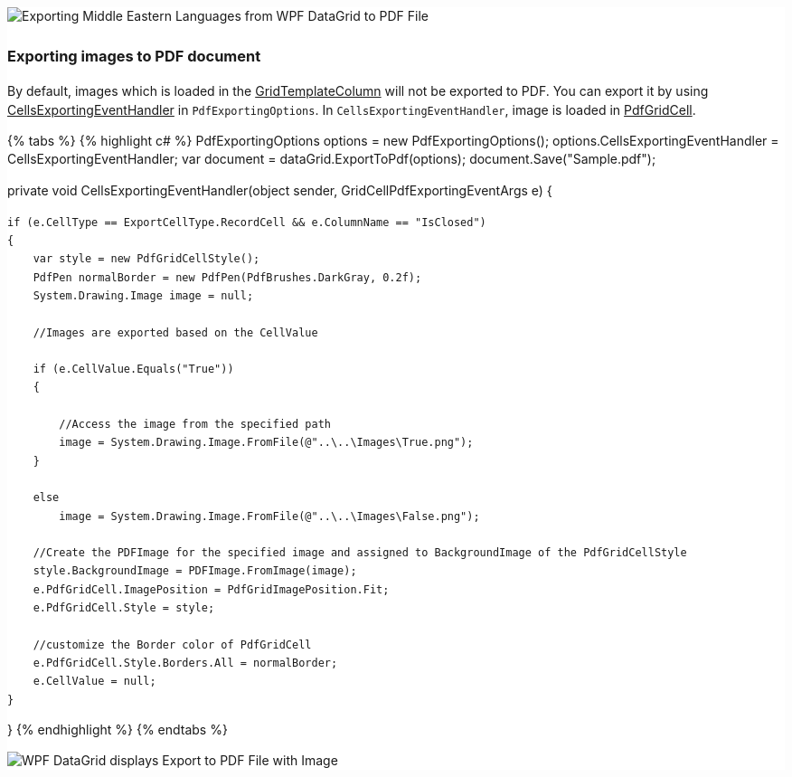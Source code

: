![Exporting Middle Eastern Languages from WPF DataGrid to PDF File](export-to-pdf_images/wpf-datagrid-export-with-eastern-language.png)

### Exporting images to PDF document

By default, images which is loaded in the [GridTemplateColumn](https://help.syncfusion.com/cr/wpf/Syncfusion.UI.Xaml.Grid.GridTemplateColumn.html) will not be exported to PDF. You can export it by using [CellsExportingEventHandler](https://help.syncfusion.com/cr/wpf/Syncfusion.UI.Xaml.Grid.Converter.PdfExportingOptions.html#Syncfusion_UI_Xaml_Grid_Converter_PdfExportingOptions_CellsExportingEventHandler) in `PdfExportingOptions`. In `CellsExportingEventHandler`, image is loaded in [PdfGridCell](https://help.syncfusion.com/cr/wpf/Syncfusion.Pdf.Grid.PdfGridCell.html).

{% tabs %}
{% highlight c# %}
PdfExportingOptions options = new PdfExportingOptions();
options.CellsExportingEventHandler = CellsExportingEventHandler;
var document = dataGrid.ExportToPdf(options);
document.Save("Sample.pdf");

private void CellsExportingEventHandler(object sender, GridCellPdfExportingEventArgs e)
{  
 
    if (e.CellType == ExportCellType.RecordCell && e.ColumnName == "IsClosed")
    {
        var style = new PdfGridCellStyle();
        PdfPen normalBorder = new PdfPen(PdfBrushes.DarkGray, 0.2f);
        System.Drawing.Image image = null;
 
        //Images are exported based on the CellValue 
 
        if (e.CellValue.Equals("True"))
        {
 
            //Access the image from the specified path 
            image = System.Drawing.Image.FromFile(@"..\..\Images\True.png");
        }
 
        else
            image = System.Drawing.Image.FromFile(@"..\..\Images\False.png");

        //Create the PDFImage for the specified image and assigned to BackgroundImage of the PdfGridCellStyle
        style.BackgroundImage = PDFImage.FromImage(image);
        e.PdfGridCell.ImagePosition = PdfGridImagePosition.Fit;
        e.PdfGridCell.Style = style;

        //customize the Border color of PdfGridCell
        e.PdfGridCell.Style.Borders.All = normalBorder;
        e.CellValue = null;
    }
}
{% endhighlight %}
{% endtabs %}

![WPF DataGrid displays Export to PDF File with Image](export-to-pdf_images/wpf-datagrid-export-with-image.png)
